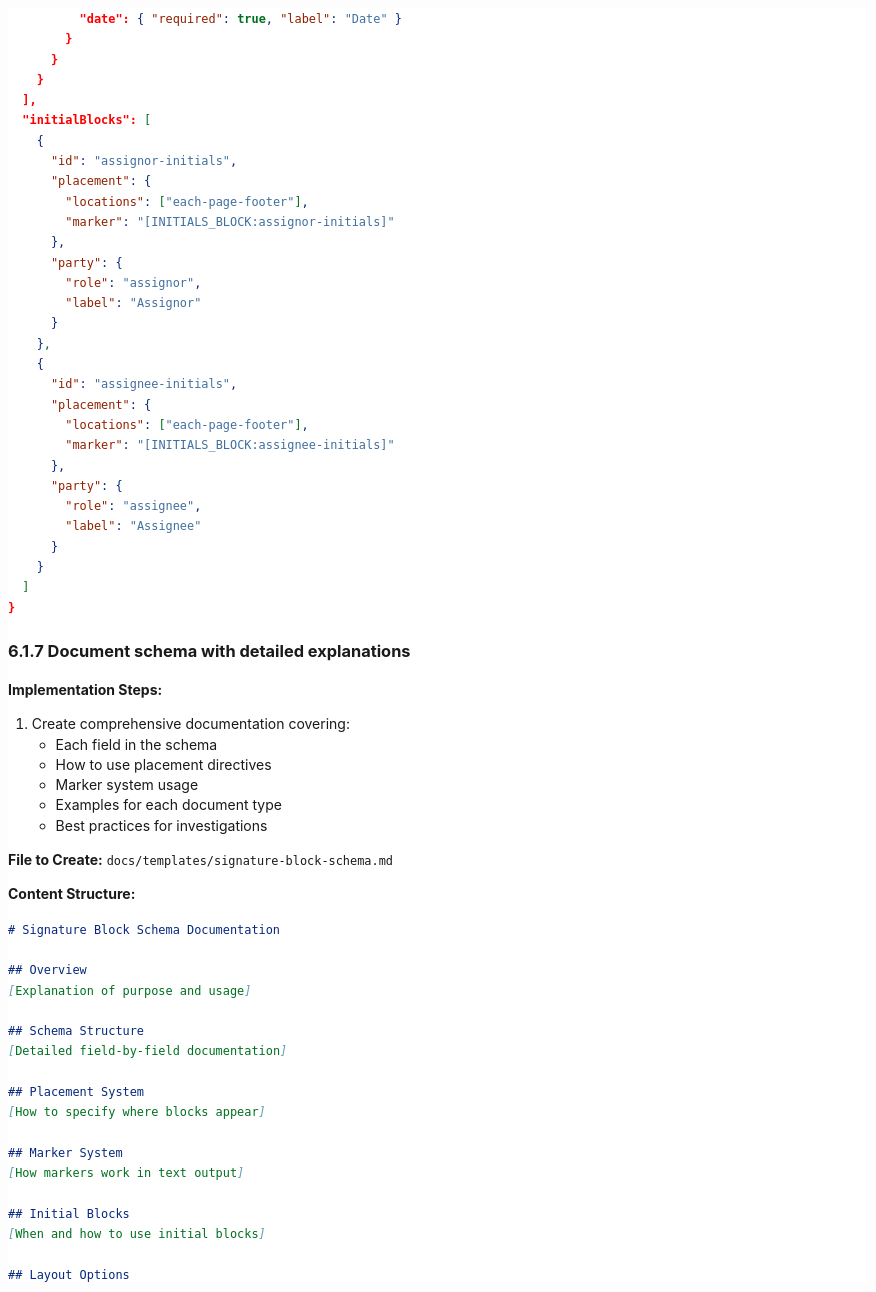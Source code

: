 ```json
          "date": { "required": true, "label": "Date" }
        }
      }
    }
  ],
  "initialBlocks": [
    {
      "id": "assignor-initials",
      "placement": {
        "locations": ["each-page-footer"],
        "marker": "[INITIALS_BLOCK:assignor-initials]"
      },
      "party": {
        "role": "assignor",
        "label": "Assignor"
      }
    },
    {
      "id": "assignee-initials",
      "placement": {
        "locations": ["each-page-footer"],
        "marker": "[INITIALS_BLOCK:assignee-initials]"
      },
      "party": {
        "role": "assignee",
        "label": "Assignee"
      }
    }
  ]
}
```

### 6.1.7 Document schema with detailed explanations

**Implementation Steps:**
1. Create comprehensive documentation covering:
   - Each field in the schema
   - How to use placement directives
   - Marker system usage
   - Examples for each document type
   - Best practices for investigations

**File to Create:** `docs/templates/signature-block-schema.md`

**Content Structure:**
```markdown
# Signature Block Schema Documentation

## Overview
[Explanation of purpose and usage]

## Schema Structure
[Detailed field-by-field documentation]

## Placement System
[How to specify where blocks appear]

## Marker System
[How markers work in text output]

## Initial Blocks
[When and how to use initial blocks]

## Layout Options
```